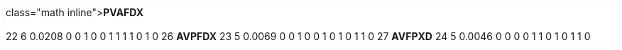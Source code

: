 class="math inline"><strong>P</strong><strong>V</strong><strong>A</strong><strong>F</strong><strong>D</strong><strong>X</strong></span></td>
<td style="text-align: center;">22</td>
<td style="text-align: center;">6</td>
<td style="text-align: center;">0.0208</td>
<td style="text-align: center;">0</td>
<td style="text-align: center;">0</td>
<td style="text-align: center;">1</td>
<td style="text-align: center;">0</td>
<td style="text-align: center;">0</td>
<td style="text-align: center;">1</td>
<td style="text-align: center;">1</td>
<td style="text-align: center;">1</td>
<td style="text-align: center;">1</td>
<td style="text-align: center;">0</td>
<td style="text-align: center;">1</td>
<td style="text-align: center;">0</td>
<td style="text-align: center;"></td>
</tr>
<tr class="even">
<td style="text-align: center;">26</td>
<td style="text-align: center;"><span
class="math inline"><strong>A</strong><strong>V</strong><strong>P</strong><strong>F</strong><strong>D</strong><strong>X</strong></span></td>
<td style="text-align: center;">23</td>
<td style="text-align: center;">5</td>
<td style="text-align: center;">0.0069</td>
<td style="text-align: center;">0</td>
<td style="text-align: center;">0</td>
<td style="text-align: center;">1</td>
<td style="text-align: center;">0</td>
<td style="text-align: center;">0</td>
<td style="text-align: center;">1</td>
<td style="text-align: center;">0</td>
<td style="text-align: center;">1</td>
<td style="text-align: center;">0</td>
<td style="text-align: center;">1</td>
<td style="text-align: center;">1</td>
<td style="text-align: center;">0</td>
<td style="text-align: center;"></td>
</tr>
<tr class="odd">
<td style="text-align: center;">27</td>
<td style="text-align: center;"><span
class="math inline"><strong>A</strong><strong>V</strong><strong>F</strong><strong>P</strong><strong>X</strong><strong>D</strong></span></td>
<td style="text-align: center;">24</td>
<td style="text-align: center;">5</td>
<td style="text-align: center;">0.0046</td>
<td style="text-align: center;">0</td>
<td style="text-align: center;">0</td>
<td style="text-align: center;">0</td>
<td style="text-align: center;">0</td>
<td style="text-align: center;">1</td>
<td style="text-align: center;">1</td>
<td style="text-align: center;">0</td>
<td style="text-align: center;">1</td>
<td style="text-align: center;">0</td>
<td style="text-align: center;">1</td>
<td style="text-align: center;">1</td>
<td style="text-align: center;">0</td>
<td style="text-align: center;"></td>
</tr>
<tr class="even">